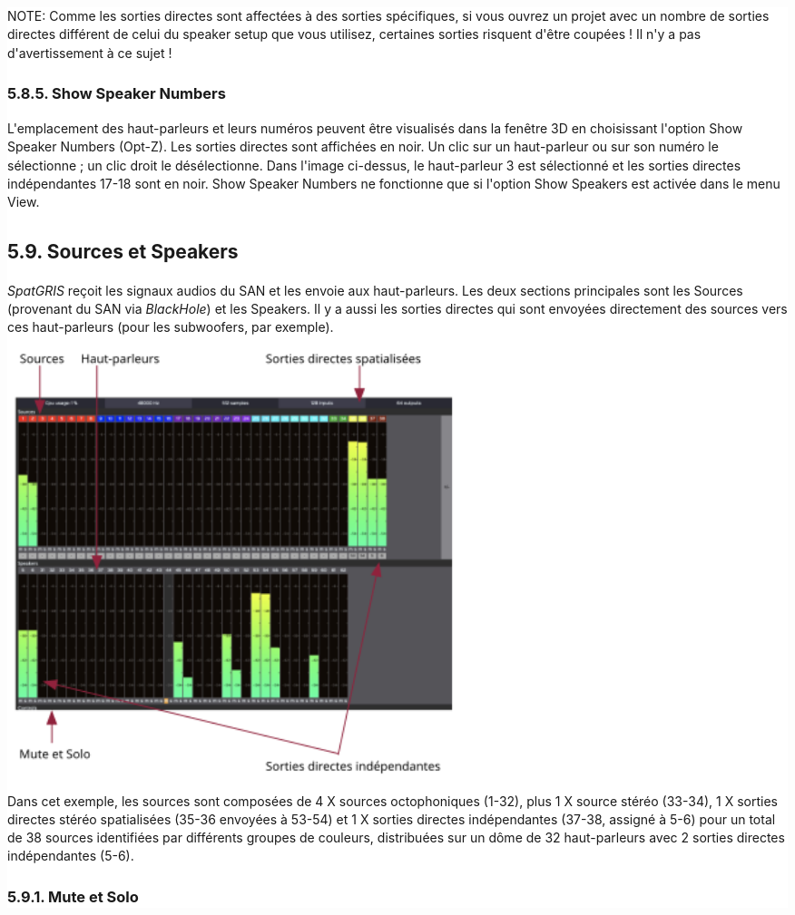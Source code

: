 NOTE: Comme les sorties directes sont affectées à des sorties
spécifiques, si vous ouvrez un projet avec un nombre de sorties directes
différent de celui du speaker setup que vous utilisez, certaines sorties
risquent d'être coupées ! Il n'y a pas d'avertissement à ce sujet !

### 5.8.5. Show Speaker Numbers

L'emplacement des haut-parleurs et leurs numéros peuvent être visualisés
dans la fenêtre 3D en choisissant l'option Show Speaker Numbers (Opt-Z).
Les sorties directes sont affichées en noir. Un clic sur un haut-parleur
ou sur son numéro le sélectionne ; un clic droit le désélectionne. Dans
l'image ci-dessus, le haut-parleur 3 est sélectionné et les sorties
directes indépendantes 17-18 sont en noir. Show Speaker Numbers ne
fonctionne que si l'option Show Speakers est activée dans le menu View.

## 5.9. Sources et Speakers

*SpatGRIS* reçoit les signaux audios du SAN et les envoie aux
haut-parleurs. Les deux sections principales sont les Sources (provenant
du SAN via *BlackHole*) et les Speakers. Il y a aussi les sorties
directes qui sont envoyées directement des sources vers ces
haut-parleurs (pour les subwoofers, par exemple).

<img src="./media-fr/media/image79.png"
style="width:5.25in;height:4.88192in" />

Dans cet exemple, les sources sont composées de 4 X sources
octophoniques (1-32), plus 1 X source stéréo (33-34), 1 X sorties
directes stéréo spatialisées (35-36 envoyées à 53-54) et 1 X sorties
directes indépendantes (37-38, assigné à 5-6) pour un total de 38
sources identifiées par différents groupes de couleurs, distribuées sur
un dôme de 32 haut-parleurs avec 2 sorties directes indépendantes (5-6).

### 5.9.1. Mute et Solo
